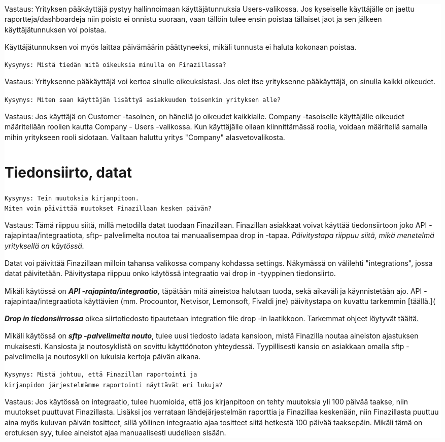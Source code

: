 Vastaus: Yrityksen pääkäyttäjä pystyy hallinnoimaan käyttäjätunnuksia Users-valikossa. Jos kyseiselle käyttäjälle on jaettu raportteja/dashboardeja niin poisto ei onnistu suoraan, vaan tällöin tulee ensin poistaa tällaiset jaot ja sen jälkeen käyttäjätunnuksen voi poistaa.

Käyttäjätunnuksen voi myös laittaa päivämäärin päättyneeksi, mikäli tunnusta ei haluta kokonaan poistaa.

```
Kysymys: Mistä tiedän mitä oikeuksia minulla on Finazillassa?
```

Vastaus: Yrityksenne pääkäyttäjä voi kertoa sinulle oikeuksistasi. Jos olet itse yrityksenne pääkäyttäjä, on sinulla kaikki oikeudet.

```
Kysymys: Miten saan käyttäjän lisättyä asiakkuuden toisenkin yrityksen alle?
```

Vastaus: Jos käyttäjä on Customer -tasoinen, on hänellä jo oikeudet kaikkialle. Company -tasoiselle käyttäjälle oikeudet määritellään roolien kautta Company - Users -valikossa. Kun käyttäjälle ollaan kiinnittämässä roolia, voidaan määritellä samalla mihin yritykseen rooli sidotaan. Valitaan haluttu yritys "Company" alasvetovalikosta.

# Tiedonsiirto, datat

```
Kysymys: Tein muutoksia kirjanpitoon.   
Miten voin päivittää muutokset Finazillaan kesken päivän?
```

Vastaus: Tämä riippuu siitä, millä metodilla datat tuodaan Finazillaan. Finazillan asiakkaat voivat käyttää tiedonsiirtoon joko API -rajapintaa/integraatiota, sftp- palvelimelta noutoa tai manuaalisempaa drop in -tapaa. *Päivitystapa riippuu siitä, mikä menetelmä yrityksellä on käytössä.* 

Datat voi päivittää Finazillaan milloin tahansa valikossa company kohdassa settings. Näkymässä on välilehti "integrations", jossa datat päivitetään. Päivitystapa riippuu onko käytössä integraatio vai drop in -tyyppinen tiedonsiirto.

Mikäli käytössä on ***API -rajapinta/integraatio,*** täpätään mitä aineistoa halutaan tuoda, sekä aikaväli ja käynnistetään ajo. API -rajapintaa/integraatiota käyttävien (mm. Procountor, Netvisor, Lemonsoft, Fivaldi jne) päivitystapa on kuvattu tarkemmin [täällä.]( 

***Drop in tiedonsiirrossa*** oikea siirtotiedosto tipautetaan integration file drop -in laatikkoon. Tarkemmat ohjeet löytyvät [täältä.](#h_4fc66572c9) 

Mikäli käytössä on ***sftp -palvelimelta nouto***, tulee uusi tiedosto ladata kansioon, mistä Finazilla noutaa aineiston ajastuksen mukaisesti. Kansiosta ja noutosyklistä on sovittu käyttöönoton yhteydessä. Tyypillisesti kansio on asiakkaan omalla sftp -palvelimella ja noutosykli on lukuisia kertoja päivän aikana.

```
Kysymys: Mistä johtuu, että Finazillan raportointi ja   
kirjanpidon järjestelmämme raportointi näyttävät eri lukuja?
```

Vastaus: Jos käytössä on integraatio, tulee huomioida, että jos kirjanpitoon on tehty muutoksia yli 100 päivää taakse, niin muutokset puuttuvat Finazillasta. Lisäksi jos verrataan lähdejärjestelmän raporttia ja Finazillaa keskenään, niin Finazillasta puuttuu aina myös kuluvan päivän tositteet, sillä yöllinen integraatio ajaa tositteet siitä hetkestä 100 päivää taaksepäin. Mikäli tämä on erotuksen syy, tulee aineistot ajaa manuaalisesti uudelleen sisään.
